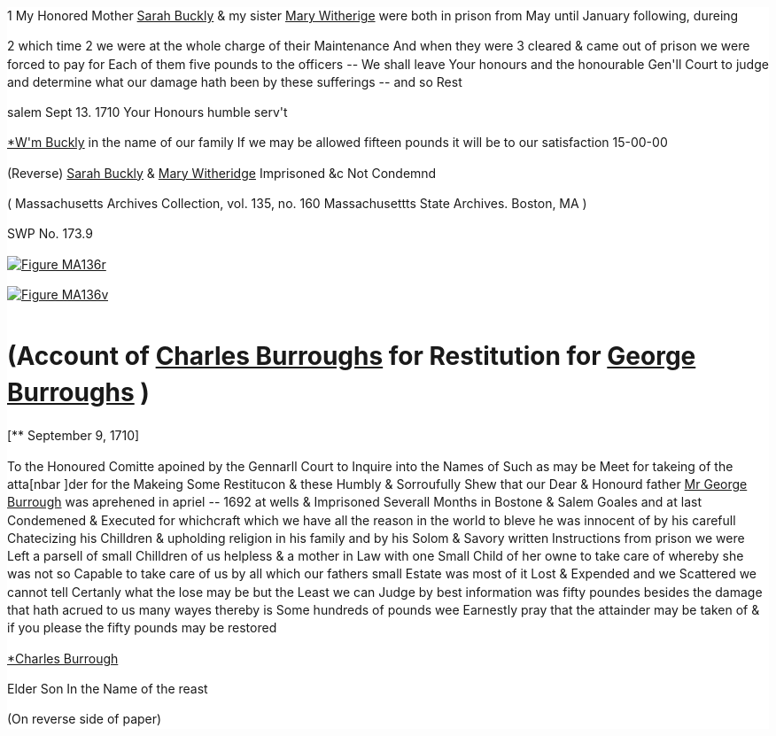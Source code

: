 1 My Honored Mother [Sarah Buckly](/tag/buckley_sarah.html) & my sister [Mary Witherige](/tag/witheridge_mary.html) were both in prison from May until January following, dureing 
 
2 which time 2 we were at the whole charge of their Maintenance And when they were 3 cleared & came out of prison we were forced to pay for Each of them five pounds to the officers -- We shall leave Your honours and the honourable Gen'll Court to judge and determine what our damage hath been by these sufferings -- and so Rest
 
salem  Sept 13. 1710  Your Honours humble serv't  
 
 [*W'm Buckly](/tag/buckley_william.html) in the name of our family If we may be allowed fifteen pounds it will be to our satisfaction 15-00-00  
 
(Reverse) [Sarah Buckly](/tag/buckley_sarah.html) & [Mary Witheridge](/tag/witheridge_mary.html) Imprisoned &c Not Condemnd 
 
 ( Massachusetts Archives Collection, vol. 135, no. 160 Massachusettts State Archives. Boston, MA )

</div>



<div markdown class="doc" id="n173.9">

<div class="doc_id">SWP No. 173.9</div>


<span markdown class="figure">[![Figure MA136r](archives/MA135/small/MA136r.jpg)](archives/MA135/large/MA136r.jpg)</span>

<span markdown class="figure">[![Figure MA136v](archives/MA135/small/MA136v.jpg)](archives/MA135/large/MA136v.jpg)</span>

# (Account of [Charles Burroughs](/tag/burroughs_charles.html) for Restitution for [George Burroughs](/tag/burroughs_george.html) )
 
 [** September 9, 1710]
 
To the Honoured Comitte apoined by the Gennarll Court to Inquire into the Names of Such as may be Meet for takeing of the atta[nbar ]der  for the Makeing Some Restitucon & these Humbly & Sorroufully Shew that our Dear & Honourd father [Mr George Burrough](/tag/burroughs_george.html) was aprehened in apriel -- 1692 at wells & Imprisoned Severall Months in Bostone & Salem Goales and at last Condemened & Executed for whichcraft which we have all the reason in the world to bleve he was innocent of by his carefull Chatecizing his Chilldren & upholding religion in his family and by his Solom & Savory written Instructions from prison we were Left a parsell of small Chilldren of us helpless & a mother in Law with one Small Child of her owne to take care of whereby she was not so Capable to take care of us by all which our fathers small Estate was most of it Lost & Expended and we Scattered we cannot tell Certanly what the lose may be but the Least we can Judge by best information was fifty poundes besides the damage that hath acrued to us many wayes thereby is Some hundreds of pounds wee Earnestly pray that the attainder may be taken of & if you please the fifty pounds may be restored

[*Charles Burrough](/tag/burroughs_charles.html)

Elder Son In the Name of the reast 

(On reverse side of paper) 
